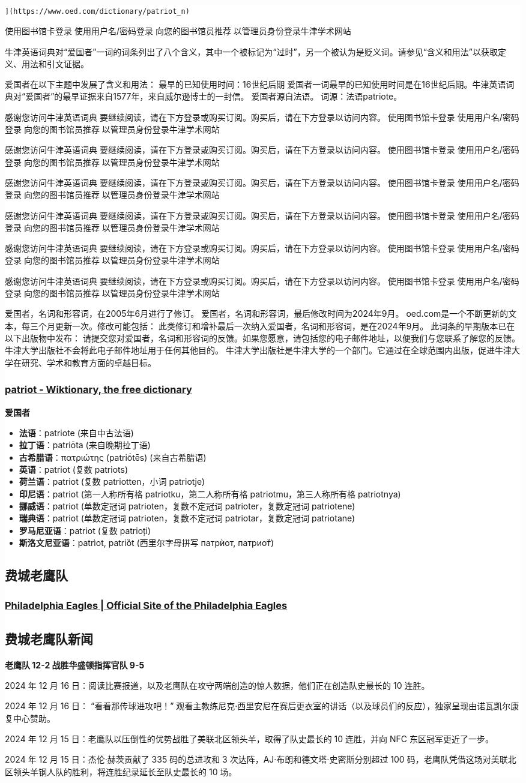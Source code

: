     ](https://www.oed.com/dictionary/patriot_n)

使用图书馆卡登录 使用用户名/密码登录 向您的图书馆员推荐 以管理员身份登录牛津学术网站  

牛津英语词典对“爱国者”一词的词条列出了八个含义，其中一个被标记为“过时”，另一个被认为是贬义词。请参见“含义和用法”以获取定义、用法和引文证据。

爱国者在以下主题中发展了含义和用法：  最早的已知使用时间：16世纪后期  爱国者一词最早的已知使用时间是在16世纪后期。牛津英语词典对“爱国者”的最早证据来自1577年，来自威尔逊博士的一封信。  爱国者源自法语。  词源：法语patriote。  

感谢您访问牛津英语词典  要继续阅读，请在下方登录或购买订阅。购买后，请在下方登录以访问内容。  使用图书馆卡登录 使用用户名/密码登录 向您的图书馆员推荐 以管理员身份登录牛津学术网站  

感谢您访问牛津英语词典  要继续阅读，请在下方登录或购买订阅。购买后，请在下方登录以访问内容。  使用图书馆卡登录 使用用户名/密码登录 向您的图书馆员推荐 以管理员身份登录牛津学术网站  

感谢您访问牛津英语词典  要继续阅读，请在下方登录或购买订阅。购买后，请在下方登录以访问内容。  使用图书馆卡登录 使用用户名/密码登录 向您的图书馆员推荐 以管理员身份登录牛津学术网站  

感谢您访问牛津英语词典  要继续阅读，请在下方登录或购买订阅。购买后，请在下方登录以访问内容。  使用图书馆卡登录 使用用户名/密码登录 向您的图书馆员推荐 以管理员身份登录牛津学术网站  

感谢您访问牛津英语词典  要继续阅读，请在下方登录或购买订阅。购买后，请在下方登录以访问内容。  使用图书馆卡登录 使用用户名/密码登录 向您的图书馆员推荐 以管理员身份登录牛津学术网站  

感谢您访问牛津英语词典  要继续阅读，请在下方登录或购买订阅。购买后，请在下方登录以访问内容。  使用图书馆卡登录 使用用户名/密码登录 向您的图书馆员推荐 以管理员身份登录牛津学术网站  

爱国者，名词和形容词，在2005年6月进行了修订。 爱国者，名词和形容词，最后修改时间为2024年9月。  oed.com是一个不断更新的文本，每三个月更新一次。修改可能包括： 此类修订和增补最后一次纳入爱国者，名词和形容词，是在2024年9月。 此词条的早期版本已在以下出版物中发布：  请提交您对爱国者，名词和形容词的反馈。如果您愿意，请包括您的电子邮件地址，以便我们与您联系了解您的反馈。牛津大学出版社不会将此电子邮件地址用于任何其他目的。 牛津大学出版社是牛津大学的一个部门。它通过在全球范围内出版，促进牛津大学在研究、学术和教育方面的卓越目标。

### [patriot - Wiktionary, the free dictionary](https://en.wiktionary.org/wiki/patriot)

**爱国者**

* **法语**：patriote (来自中古法语)
* **拉丁语**：patriōta (来自晚期拉丁语)
* **古希腊语**：πατριώτης (patriṓtēs) (来自古希腊语)
* **英语**：patriot (复数 patriots)
* **荷兰语**：patriot (复数 patriotten，小词 patriotje)
* **印尼语**：patriot (第一人称所有格 patriotku，第二人称所有格 patriotmu，第三人称所有格 patriotnya)
* **挪威语**：patriot (单数定冠词 patrioten，复数不定冠词 patrioter，复数定冠词 patriotene)
* **瑞典语**：patriot (单数定冠词 patrioten，复数不定冠词 patriotar，复数定冠词 patriotane)
* **罗马尼亚语**：patriot (复数 patrioți)
* **斯洛文尼亚语**：patrìot, patriȍt (西里尔字母拼写 патрѝот, патрио̏т)

## 费城老鹰队

### [Philadelphia Eagles | Official Site of the Philadelphia Eagles](https://www.philadelphiaeagles.com/)

## 费城老鹰队新闻

**老鹰队 12-2 战胜华盛顿指挥官队 9-5** 

2024 年 12 月 16 日：阅读比赛报道，以及老鹰队在攻守两端创造的惊人数据，他们正在创造队史最长的 10 连胜。

2024 年 12 月 16 日： “看看那传球进攻吧！” 观看主教练尼克·西里安尼在赛后更衣室的讲话（以及球员们的反应），独家呈现由诺瓦凯尔康复中心赞助。

2024 年 12 月 15 日：老鹰队以压倒性的优势战胜了美联北区领头羊，取得了队史最长的 10 连胜，并向 NFC 东区冠军更近了一步。

2024 年 12 月 15 日：杰伦·赫茨贡献了 335 码的总进攻和 3 次达阵，AJ·布朗和德文塔·史密斯分别超过 100 码，老鹰队凭借这场对美联北区领头羊钢人队的胜利，将连胜纪录延长至队史最长的 10 场。
